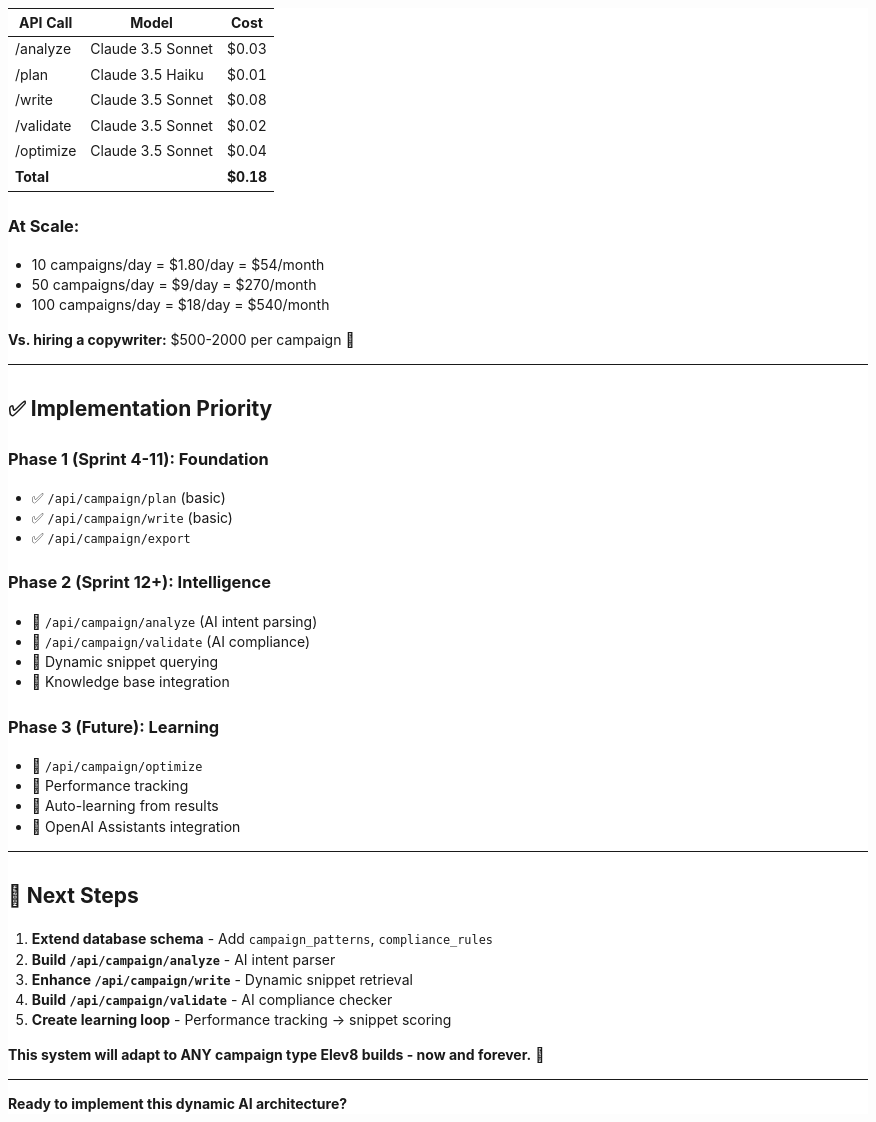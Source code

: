 | API Call | Model | Cost |
|----------|-------|------|
| /analyze | Claude 3.5 Sonnet | $0.03 |
| /plan | Claude 3.5 Haiku | $0.01 |
| /write | Claude 3.5 Sonnet | $0.08 |
| /validate | Claude 3.5 Sonnet | $0.02 |
| /optimize | Claude 3.5 Sonnet | $0.04 |
| **Total** | | **$0.18** |

### At Scale:

- 10 campaigns/day = $1.80/day = $54/month
- 50 campaigns/day = $9/day = $270/month
- 100 campaigns/day = $18/day = $540/month

**Vs. hiring a copywriter:** $500-2000 per campaign 🎯

---

## ✅ Implementation Priority

### Phase 1 (Sprint 4-11): Foundation
- ✅ `/api/campaign/plan` (basic)
- ✅ `/api/campaign/write` (basic)
- ✅ `/api/campaign/export`

### Phase 2 (Sprint 12+): Intelligence
- 🔄 `/api/campaign/analyze` (AI intent parsing)
- 🔄 `/api/campaign/validate` (AI compliance)
- 🔄 Dynamic snippet querying
- 🔄 Knowledge base integration

### Phase 3 (Future): Learning
- 🔮 `/api/campaign/optimize`
- 🔮 Performance tracking
- 🔮 Auto-learning from results
- 🔮 OpenAI Assistants integration

---

## 🎯 Next Steps

1. **Extend database schema** - Add `campaign_patterns`, `compliance_rules`
2. **Build `/api/campaign/analyze`** - AI intent parser
3. **Enhance `/api/campaign/write`** - Dynamic snippet retrieval
4. **Build `/api/campaign/validate`** - AI compliance checker
5. **Create learning loop** - Performance tracking → snippet scoring

**This system will adapt to ANY campaign type Elev8 builds - now and forever.** 🚀

---

**Ready to implement this dynamic AI architecture?**
